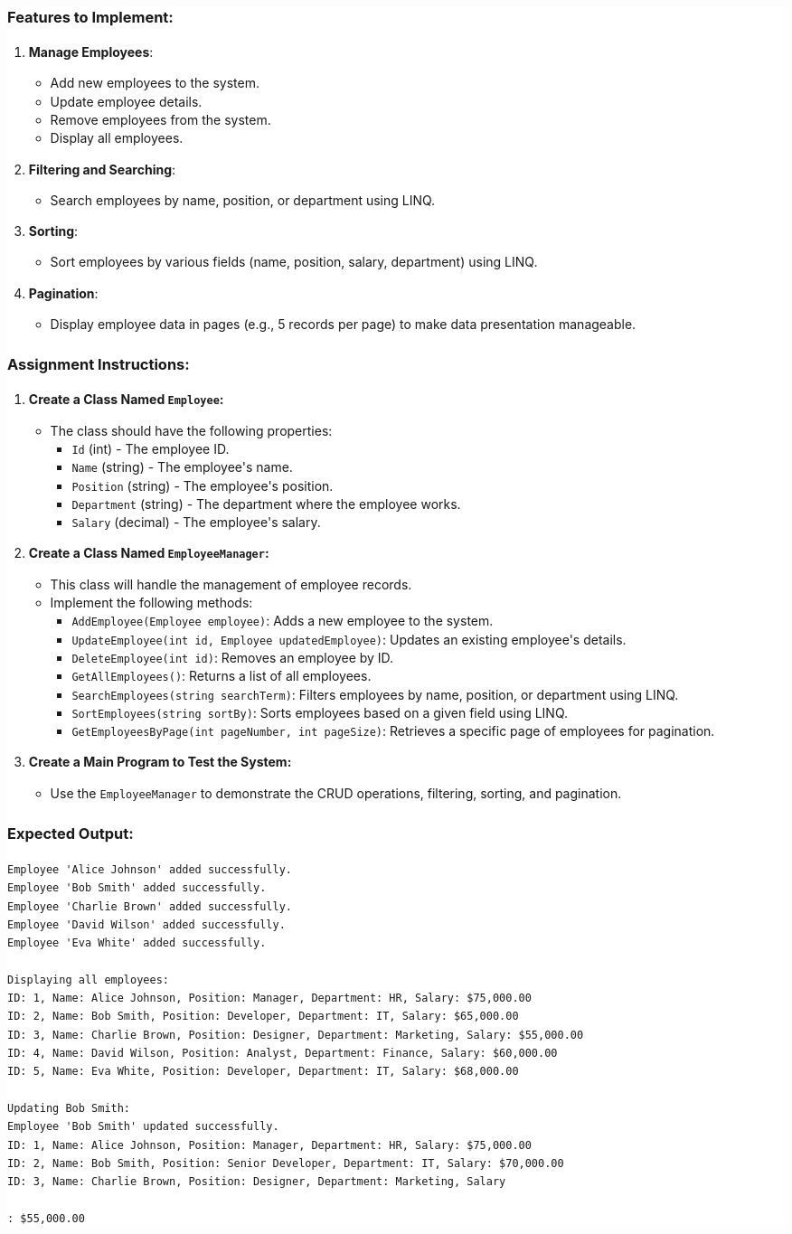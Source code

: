### **Features to Implement:**

1. **Manage Employees**:
   - Add new employees to the system.
   - Update employee details.
   - Remove employees from the system.
   - Display all employees.

2. **Filtering and Searching**:
   - Search employees by name, position, or department using LINQ.

3. **Sorting**:
   - Sort employees by various fields (name, position, salary, department) using LINQ.

4. **Pagination**:
   - Display employee data in pages (e.g., 5 records per page) to make data presentation manageable.

### **Assignment Instructions:**

1. **Create a Class Named `Employee`:**
   - The class should have the following properties:
     - `Id` (int) - The employee ID.
     - `Name` (string) - The employee's name.
     - `Position` (string) - The employee's position.
     - `Department` (string) - The department where the employee works.
     - `Salary` (decimal) - The employee's salary.

2. **Create a Class Named `EmployeeManager`:**
   - This class will handle the management of employee records.
   - Implement the following methods:
     - `AddEmployee(Employee employee)`: Adds a new employee to the system.
     - `UpdateEmployee(int id, Employee updatedEmployee)`: Updates an existing employee's details.
     - `DeleteEmployee(int id)`: Removes an employee by ID.
     - `GetAllEmployees()`: Returns a list of all employees.
     - `SearchEmployees(string searchTerm)`: Filters employees by name, position, or department using LINQ.
     - `SortEmployees(string sortBy)`: Sorts employees based on a given field using LINQ.
     - `GetEmployeesByPage(int pageNumber, int pageSize)`: Retrieves a specific page of employees for pagination.

3. **Create a Main Program to Test the System:**
   - Use the `EmployeeManager` to demonstrate the CRUD operations, filtering, sorting, and pagination.

### **Expected Output:**

```
Employee 'Alice Johnson' added successfully.
Employee 'Bob Smith' added successfully.
Employee 'Charlie Brown' added successfully.
Employee 'David Wilson' added successfully.
Employee 'Eva White' added successfully.

Displaying all employees:
ID: 1, Name: Alice Johnson, Position: Manager, Department: HR, Salary: $75,000.00
ID: 2, Name: Bob Smith, Position: Developer, Department: IT, Salary: $65,000.00
ID: 3, Name: Charlie Brown, Position: Designer, Department: Marketing, Salary: $55,000.00
ID: 4, Name: David Wilson, Position: Analyst, Department: Finance, Salary: $60,000.00
ID: 5, Name: Eva White, Position: Developer, Department: IT, Salary: $68,000.00

Updating Bob Smith:
Employee 'Bob Smith' updated successfully.
ID: 1, Name: Alice Johnson, Position: Manager, Department: HR, Salary: $75,000.00
ID: 2, Name: Bob Smith, Position: Senior Developer, Department: IT, Salary: $70,000.00
ID: 3, Name: Charlie Brown, Position: Designer, Department: Marketing, Salary

: $55,000.00
```